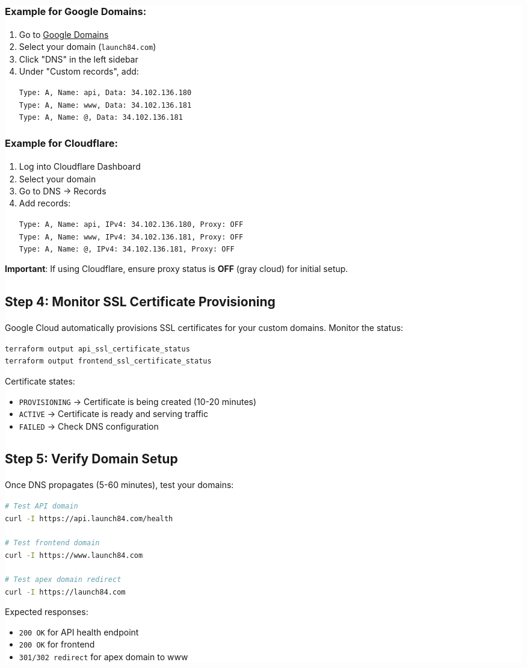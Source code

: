### Example for Google Domains:
1. Go to [Google Domains](https://domains.google.com)
2. Select your domain (`launch84.com`)
3. Click "DNS" in the left sidebar
4. Under "Custom records", add:
   ```
   Type: A, Name: api, Data: 34.102.136.180
   Type: A, Name: www, Data: 34.102.136.181
   Type: A, Name: @, Data: 34.102.136.181
   ```

### Example for Cloudflare:
1. Log into Cloudflare Dashboard
2. Select your domain
3. Go to DNS → Records
4. Add records:
   ```
   Type: A, Name: api, IPv4: 34.102.136.180, Proxy: OFF
   Type: A, Name: www, IPv4: 34.102.136.181, Proxy: OFF
   Type: A, Name: @, IPv4: 34.102.136.181, Proxy: OFF
   ```

**Important**: If using Cloudflare, ensure proxy status is **OFF** (gray cloud) for initial setup.

## Step 4: Monitor SSL Certificate Provisioning

Google Cloud automatically provisions SSL certificates for your custom domains. Monitor the status:

```bash
terraform output api_ssl_certificate_status
terraform output frontend_ssl_certificate_status
```

Certificate states:
- `PROVISIONING` → Certificate is being created (10-20 minutes)
- `ACTIVE` → Certificate is ready and serving traffic
- `FAILED` → Check DNS configuration

## Step 5: Verify Domain Setup

Once DNS propagates (5-60 minutes), test your domains:

```bash
# Test API domain
curl -I https://api.launch84.com/health

# Test frontend domain
curl -I https://www.launch84.com

# Test apex domain redirect
curl -I https://launch84.com
```

Expected responses:
- `200 OK` for API health endpoint
- `200 OK` for frontend
- `301/302 redirect` for apex domain to www
